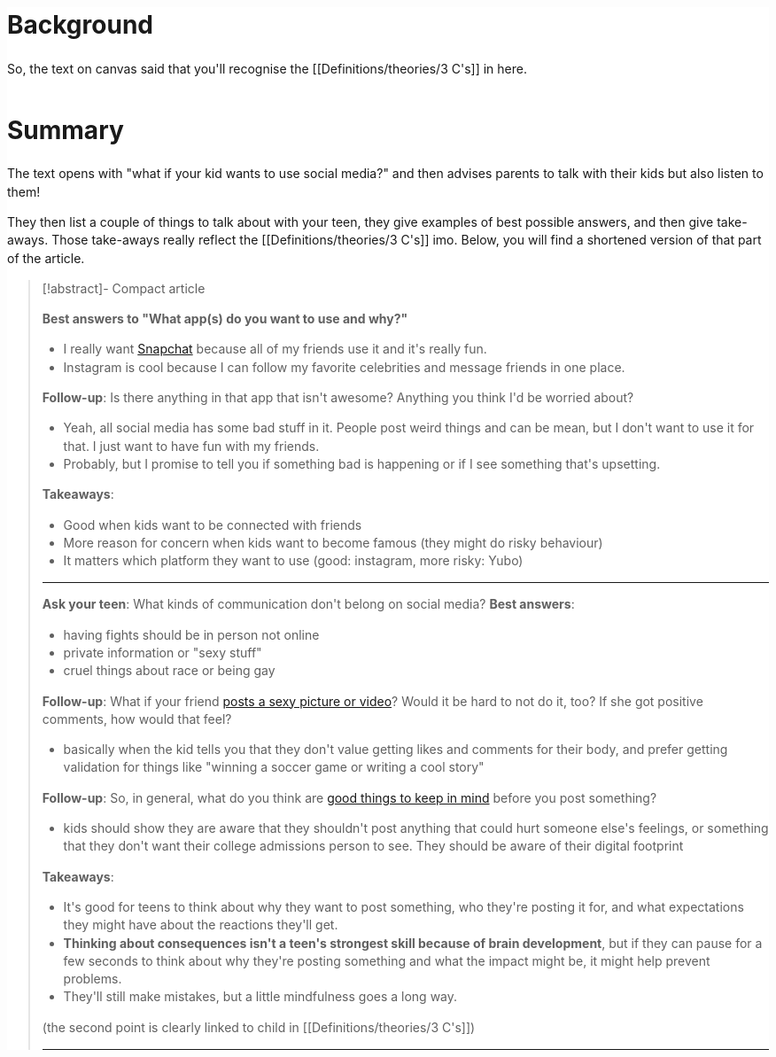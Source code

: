 # Background
So, the text on canvas said that you'll recognise the [[Definitions/theories/3 C's]] in here. 
# Summary
The text opens with "what if your kid wants to use social media?" and then advises parents to talk with their kids but also listen to them! 

They then list a couple of things to talk about with your teen, they give examples of best possible answers, and then give take-aways. Those take-aways really reflect the [[Definitions/theories/3 C's]] imo. Below, you will find a shortened version of that part of the article.

> [!abstract]- Compact article
> 
>  **Best answers to "What app(s) do you want to use and why?"**
> - I really want [Snapchat](https://www.commonsensemedia.org/videos/what-is-snapchat) because all of my friends use it and it's really fun.
> - Instagram is cool because I can follow my favorite celebrities and message friends in one place.
> 
> **Follow-up**: Is there anything in that app that isn't awesome? Anything you think I'd be worried about?
> - Yeah, all social media has some bad stuff in it. People post weird things and can be mean, but I don't want to use it for that. I just want to have fun with my friends.
> - Probably, but I promise to tell you if something bad is happening or if I see something that's upsetting.
> 
> **Takeaways**:
> * Good when kids want to be connected with friends
> * More reason for concern when kids want to become famous (they might do risky behaviour)
> * It matters which platform they want to use (good: instagram, more risky: Yubo)
> *** 
> **Ask your teen**: What kinds of communication don't belong on social media?
> **Best answers**:
> * having fights should be in person not online 
> * private information or "sexy stuff"
> * cruel things about race or being gay
> 
> **Follow-up**: What if your friend [posts a sexy picture or video](https://www.commonsensemedia.org/articles/how-is-body-image-affected-by-social-media-and-going-online)? Would it be hard to not do it, too? If she got positive comments, how would that feel?
> * basically when the kid tells you that they don't value getting likes and comments for their body, and prefer getting validation for things like "winning a soccer game or writing a cool story"
> 
> **Follow-up**: So, in general, what do you think are [good things to keep in mind](https://www.commonsensemedia.org/articles/what-are-some-basic-social-media-rules-for-middle-schoolers) before you post something?
> * kids should show they are aware that they shouldn't post anything that could hurt someone else's feelings, or something that they don't want their college admissions person to see. They should be aware of their digital footprint
> 
> **Takeaways**: 
> * It's good for teens to think about why they want to post something, who they're posting it for, and what expectations they might have about the reactions they'll get.
> * **Thinking about consequences isn't a teen's strongest skill because of brain development**, but if they can pause for a few seconds to think about why they're posting something and what the impact might be, it might help prevent problems. 
> * They'll still make mistakes, but a little mindfulness goes a long way.
> 
> (the second point is clearly linked to child in [[Definitions/theories/3 C's]])
> ***
